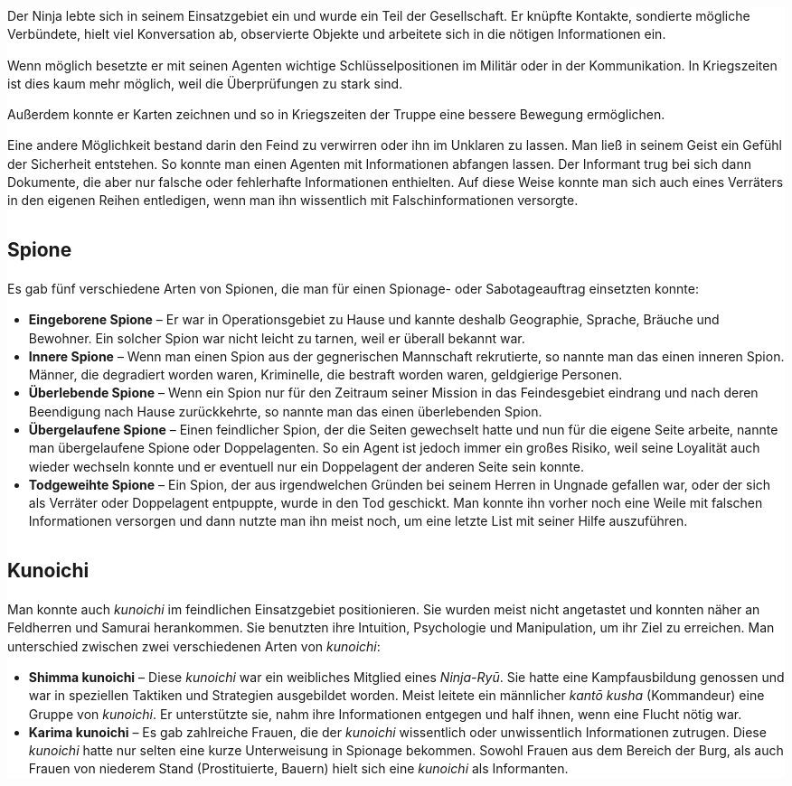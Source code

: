 Der Ninja lebte sich in seinem Einsatzgebiet ein und wurde ein Teil der Gesellschaft. Er knüpfte Kontakte, sondierte mögliche Verbündete, hielt viel Konversation ab, observierte Objekte und arbeitete sich in die nötigen Informationen ein.

Wenn möglich besetzte er mit seinen Agenten wichtige Schlüsselpositionen im Militär oder in der Kommunikation. In Kriegszeiten ist dies kaum mehr möglich, weil die Überprüfungen zu stark sind.

Außerdem konnte er Karten zeichnen und so in Kriegszeiten der Truppe eine bessere Bewegung ermöglichen.

Eine andere Möglichkeit bestand darin den Feind zu verwirren oder ihn im Unklaren zu lassen. Man ließ in seinem Geist ein Gefühl der Sicherheit entstehen. So konnte man einen Agenten mit Informationen abfangen lassen. Der Informant trug bei sich dann Dokumente, die aber nur falsche oder fehlerhafte Informationen enthielten. Auf diese Weise konnte man sich auch eines Verräters in den eigenen Reihen entledigen, wenn man ihn wissentlich mit Falschinformationen versorgte.

## Spione

Es gab fünf verschiedene Arten von Spionen, die man für einen Spionage- oder Sabotageauftrag einsetzten konnte:

- **Eingeborene Spione** – Er war in Operationsgebiet zu Hause und kannte deshalb Geographie, Sprache, Bräuche und Bewohner. Ein solcher Spion war nicht leicht zu tarnen, weil er überall bekannt war.
- **Innere Spione** – Wenn man einen Spion aus der gegnerischen Mannschaft rekrutierte, so nannte man das einen inneren Spion. Männer, die degradiert worden waren, Kriminelle, die bestraft worden waren, geldgierige Personen.
- **Überlebende Spione** – Wenn ein Spion nur für den Zeitraum seiner Mission in das Feindesgebiet eindrang und nach deren Beendigung nach Hause zurückkehrte, so nannte man das einen überlebenden Spion.
- **Übergelaufene Spione** – Einen feindlicher Spion, der die Seiten gewechselt hatte und nun für die eigene Seite arbeite, nannte man übergelaufene Spione oder Doppelagenten. So ein Agent ist jedoch immer ein großes Risiko, weil seine Loyalität auch wieder wechseln konnte und er eventuell nur ein Doppelagent der anderen Seite sein konnte.
- **Todgeweihte Spione** – Ein Spion, der aus irgendwelchen Gründen bei seinem Herren in Ungnade gefallen war, oder der sich als Verräter oder Doppelagent entpuppte, wurde in den Tod geschickt. Man konnte ihn vorher noch eine Weile mit falschen Informationen versorgen und dann nutzte man ihn meist noch, um eine letzte List mit seiner Hilfe auszuführen.

## Kunoichi

Man konnte auch _kunoichi_ im feindlichen Einsatzgebiet positionieren. Sie wurden meist nicht angetastet und konnten näher an Feldherren und Samurai herankommen. Sie benutzten ihre Intuition, Psychologie und Manipulation, um ihr Ziel zu erreichen. Man unterschied zwischen zwei verschiedenen Arten von _kunoichi_:

- **Shimma kunoichi** – Diese _kunoichi_ war ein weibliches Mitglied eines _Ninja-Ryū_. Sie hatte eine Kampfausbildung genossen und war in speziellen Taktiken und Strategien ausgebildet worden. Meist leitete ein männlicher _kantō kusha_ (Kommandeur) eine Gruppe von _kunoichi_. Er unterstützte sie, nahm ihre Informationen entgegen und half ihnen, wenn eine Flucht nötig war.
- **Karima kunoichi** – Es gab zahlreiche Frauen, die der _kunoichi_ wissentlich oder unwissentlich Informationen zutrugen. Diese _kunoichi_ hatte nur selten eine kurze Unterweisung in Spionage bekommen. Sowohl Frauen aus dem Bereich der Burg, als auch Frauen von niederem Stand (Prostituierte, Bauern) hielt sich eine _kunoichi_ als Informanten.
